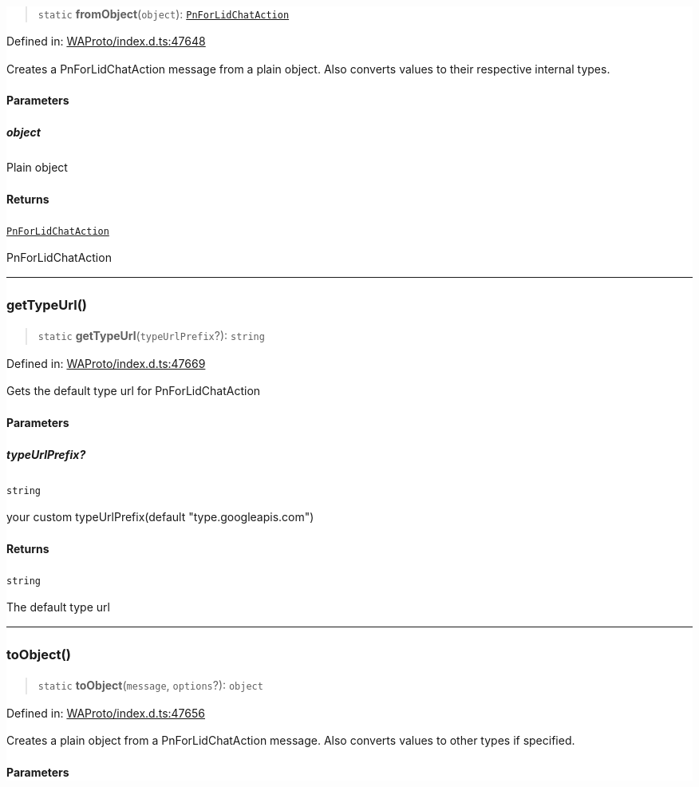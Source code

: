 > `static` **fromObject**(`object`): [`PnForLidChatAction`](PnForLidChatAction.md)

Defined in: [WAProto/index.d.ts:47648](https://github.com/Fokusdotid/bail/blob/fcd0cec6f26de1fb545eb2e03fa5c63fbad99d3d/WAProto/index.d.ts#L47648)

Creates a PnForLidChatAction message from a plain object. Also converts values to their respective internal types.

#### Parameters

##### object

Plain object

#### Returns

[`PnForLidChatAction`](PnForLidChatAction.md)

PnForLidChatAction

***

### getTypeUrl()

> `static` **getTypeUrl**(`typeUrlPrefix`?): `string`

Defined in: [WAProto/index.d.ts:47669](https://github.com/Fokusdotid/bail/blob/fcd0cec6f26de1fb545eb2e03fa5c63fbad99d3d/WAProto/index.d.ts#L47669)

Gets the default type url for PnForLidChatAction

#### Parameters

##### typeUrlPrefix?

`string`

your custom typeUrlPrefix(default "type.googleapis.com")

#### Returns

`string`

The default type url

***

### toObject()

> `static` **toObject**(`message`, `options`?): `object`

Defined in: [WAProto/index.d.ts:47656](https://github.com/Fokusdotid/bail/blob/fcd0cec6f26de1fb545eb2e03fa5c63fbad99d3d/WAProto/index.d.ts#L47656)

Creates a plain object from a PnForLidChatAction message. Also converts values to other types if specified.

#### Parameters
